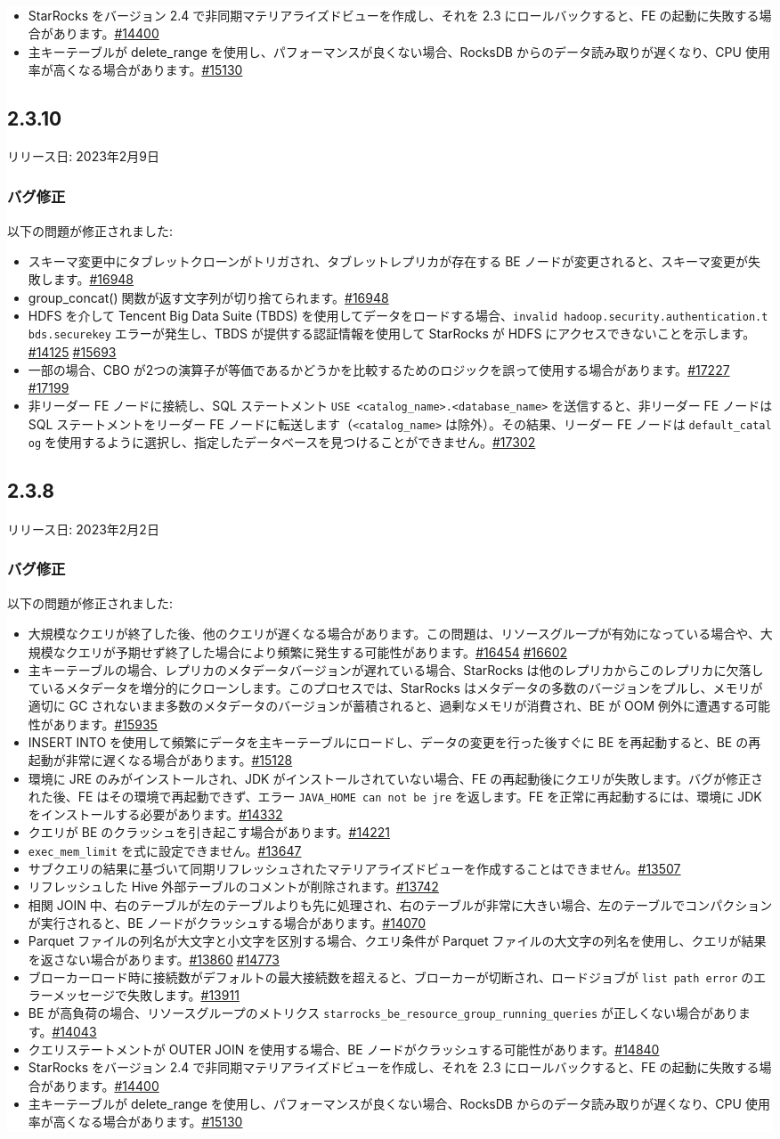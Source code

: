 - StarRocks をバージョン 2.4 で非同期マテリアライズドビューを作成し、それを 2.3 にロールバックすると、FE の起動に失敗する場合があります。[#14400](https://github.com/StarRocks/starrocks/pull/14400)
- 主キーテーブルが delete_range を使用し、パフォーマンスが良くない場合、RocksDB からのデータ読み取りが遅くなり、CPU 使用率が高くなる場合があります。[#15130](https://github.com/StarRocks/starrocks/pull/15130)

## 2.3.10

リリース日: 2023年2月9日

### バグ修正

以下の問題が修正されました:

- スキーマ変更中にタブレットクローンがトリガされ、タブレットレプリカが存在する BE ノードが変更されると、スキーマ変更が失敗します。[#16948](https://github.com/StarRocks/starrocks/pull/16948)
- group_concat() 関数が返す文字列が切り捨てられます。[#16948](https://github.com/StarRocks/starrocks/pull/16948)
- HDFS を介して Tencent Big Data Suite (TBDS) を使用してデータをロードする場合、`invalid hadoop.security.authentication.tbds.securekey` エラーが発生し、TBDS が提供する認証情報を使用して StarRocks が HDFS にアクセスできないことを示します。[#14125](https://github.com/StarRocks/starrocks/pull/14125) [#15693](https://github.com/StarRocks/starrocks/pull/15693)
- 一部の場合、CBO が2つの演算子が等価であるかどうかを比較するためのロジックを誤って使用する場合があります。[#17227](https://github.com/StarRocks/starrocks/pull/17227) [#17199](https://github.com/StarRocks/starrocks/pull/17199)
- 非リーダー FE ノードに接続し、SQL ステートメント `USE <catalog_name>.<database_name>` を送信すると、非リーダー FE ノードは SQL ステートメントをリーダー FE ノードに転送します（`<catalog_name>` は除外）。その結果、リーダー FE ノードは `default_catalog` を使用するように選択し、指定したデータベースを見つけることができません。[#17302](https://github.com/StarRocks/starrocks/pull/17302)

## 2.3.8

リリース日: 2023年2月2日

### バグ修正

以下の問題が修正されました:

- 大規模なクエリが終了した後、他のクエリが遅くなる場合があります。この問題は、リソースグループが有効になっている場合や、大規模なクエリが予期せず終了した場合により頻繁に発生する可能性があります。[#16454](https://github.com/StarRocks/starrocks/pull/16454) [#16602](https://github.com/StarRocks/starrocks/pull/16602)
- 主キーテーブルの場合、レプリカのメタデータバージョンが遅れている場合、StarRocks は他のレプリカからこのレプリカに欠落しているメタデータを増分的にクローンします。このプロセスでは、StarRocks はメタデータの多数のバージョンをプルし、メモリが適切に GC されないまま多数のメタデータのバージョンが蓄積されると、過剰なメモリが消費され、BE が OOM 例外に遭遇する可能性があります。[#15935](https://github.com/StarRocks/starrocks/pull/15935)
- INSERT INTO を使用して頻繁にデータを主キーテーブルにロードし、データの変更を行った後すぐに BE を再起動すると、BE の再起動が非常に遅くなる場合があります。[#15128](https://github.com/StarRocks/starrocks/pull/15128)
- 環境に JRE のみがインストールされ、JDK がインストールされていない場合、FE の再起動後にクエリが失敗します。バグが修正された後、FE はその環境で再起動できず、エラー `JAVA_HOME can not be jre` を返します。FE を正常に再起動するには、環境に JDK をインストールする必要があります。[#14332](https://github.com/StarRocks/starrocks/pull/14332)
- クエリが BE のクラッシュを引き起こす場合があります。[#14221](https://github.com/StarRocks/starrocks/pull/14221)
- `exec_mem_limit` を式に設定できません。[#13647](https://github.com/StarRocks/starrocks/pull/13647)
- サブクエリの結果に基づいて同期リフレッシュされたマテリアライズドビューを作成することはできません。[#13507](https://github.com/StarRocks/starrocks/pull/13507)
- リフレッシュした Hive 外部テーブルのコメントが削除されます。[#13742](https://github.com/StarRocks/starrocks/pull/13742)
- 相関 JOIN 中、右のテーブルが左のテーブルよりも先に処理され、右のテーブルが非常に大きい場合、左のテーブルでコンパクションが実行されると、BE ノードがクラッシュする場合があります。[#14070](https://github.com/StarRocks/starrocks/pull/14070)
- Parquet ファイルの列名が大文字と小文字を区別する場合、クエリ条件が Parquet ファイルの大文字の列名を使用し、クエリが結果を返さない場合があります。[#13860](https://github.com/StarRocks/starrocks/pull/13860) [#14773](https://github.com/StarRocks/starrocks/pull/14773)
- ブローカーロード時に接続数がデフォルトの最大接続数を超えると、ブローカーが切断され、ロードジョブが `list path error` のエラーメッセージで失敗します。[#13911](https://github.com/StarRocks/starrocks/pull/13911)
- BE が高負荷の場合、リソースグループのメトリクス `starrocks_be_resource_group_running_queries` が正しくない場合があります。[#14043](https://github.com/StarRocks/starrocks/pull/14043)
- クエリステートメントが OUTER JOIN を使用する場合、BE ノードがクラッシュする可能性があります。[#14840](https://github.com/StarRocks/starrocks/pull/14840)
- StarRocks をバージョン 2.4 で非同期マテリアライズドビューを作成し、それを 2.3 にロールバックすると、FE の起動に失敗する場合があります。[#14400](https://github.com/StarRocks/starrocks/pull/14400)
- 主キーテーブルが delete_range を使用し、パフォーマンスが良くない場合、RocksDB からのデータ読み取りが遅くなり、CPU 使用率が高くなる場合があります。[#15130](https://github.com/StarRocks/starrocks/pull/15130)
